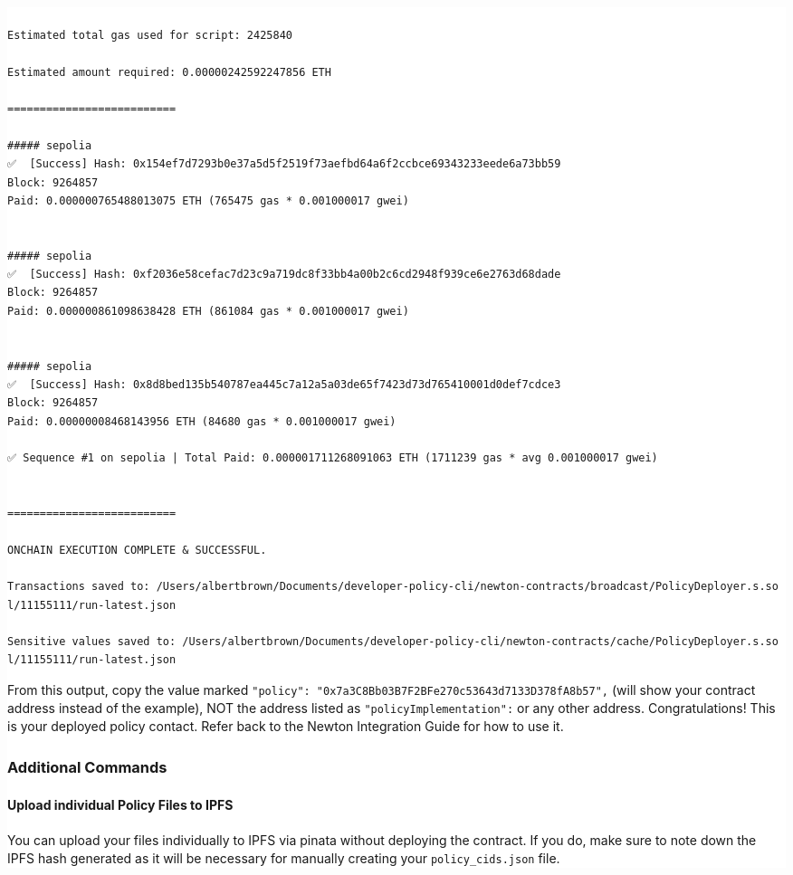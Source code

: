 ```

Estimated total gas used for script: 2425840

Estimated amount required: 0.00000242592247856 ETH

==========================

##### sepolia
✅  [Success] Hash: 0x154ef7d7293b0e37a5d5f2519f73aefbd64a6f2ccbce69343233eede6a73bb59
Block: 9264857
Paid: 0.000000765488013075 ETH (765475 gas * 0.001000017 gwei)


##### sepolia
✅  [Success] Hash: 0xf2036e58cefac7d23c9a719dc8f33bb4a00b2c6cd2948f939ce6e2763d68dade
Block: 9264857
Paid: 0.000000861098638428 ETH (861084 gas * 0.001000017 gwei)


##### sepolia
✅  [Success] Hash: 0x8d8bed135b540787ea445c7a12a5a03de65f7423d73d765410001d0def7cdce3
Block: 9264857
Paid: 0.00000008468143956 ETH (84680 gas * 0.001000017 gwei)

✅ Sequence #1 on sepolia | Total Paid: 0.000001711268091063 ETH (1711239 gas * avg 0.001000017 gwei)
                                                                                                                                                    

==========================

ONCHAIN EXECUTION COMPLETE & SUCCESSFUL.

Transactions saved to: /Users/albertbrown/Documents/developer-policy-cli/newton-contracts/broadcast/PolicyDeployer.s.sol/11155111/run-latest.json

Sensitive values saved to: /Users/albertbrown/Documents/developer-policy-cli/newton-contracts/cache/PolicyDeployer.s.sol/11155111/run-latest.json
```
From this output, copy the value marked `"policy": "0x7a3C8Bb03B7F2BFe270c53643d7133D378fA8b57",` (will show your contract address instead of the example), NOT the address listed as `"policyImplementation":` or any other address. Congratulations! This is your deployed policy contact. Refer back to the Newton Integration Guide for how to use it.


### Additional Commands

#### Upload individual Policy Files to IPFS

You can upload your files individually to IPFS via pinata without deploying the contract. If you do, make sure to note down the IPFS hash generated as it will be necessary for manually creating your `policy_cids.json` file.
